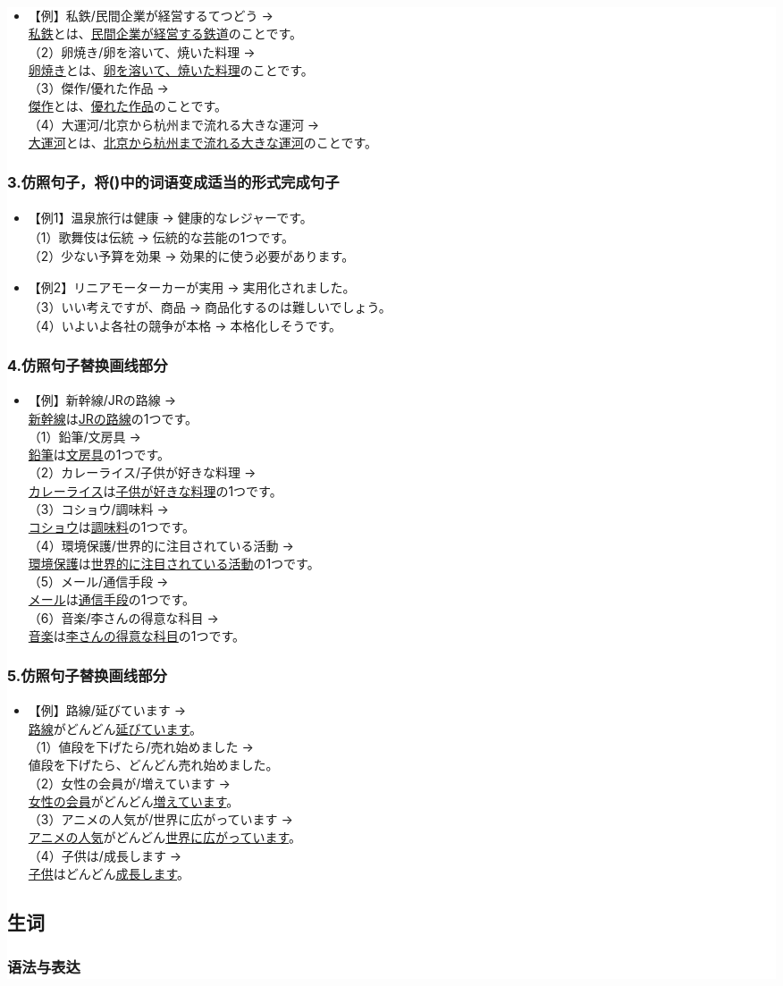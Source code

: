 - 【例】私鉄/民間企業が経営するてつどう →  
  <u>私鉄</u>とは、<u>民間企業が経営する鉄道</u>のことです。  
（2）卵焼き/卵を溶いて、焼いた料理 →  
  <u>卵焼き</u>とは、<u>卵を溶いて、焼いた料理</u>のことです。  
（3）傑作/優れた作品 →  
  <u>傑作</u>とは、<u>優れた作品</u>のことです。  
（4）大運河/北京から杭州まで流れる大きな運河 →  
  <u>大運河</u>とは、<u>北京から杭州まで流れる大きな運河</u>のことです。

### 3.仿照句子，将()中的词语变成适当的形式完成句子

- 【例1】温泉旅行は<rt>健康 → 健康的</rt>なレジャーです。  
（1）歌舞伎は<rt>伝統 → 伝統的</rt>な芸能の1つです。  
（2）少ない予算を<rt>効果 → 効果的</rt>に使う必要があります。

- 【例2】リニアモーターカーが<rt>実用 → 実用化</rt>されました。  
（3）いい考えですが、<rt>商品 → 商品化</rt>するのは難しいでしょう。  
（4）いよいよ各社の競争が<rt>本格 → 本格化</rt>しそうです。

### 4.仿照句子替换画线部分

- 【例】新幹線/JRの路線 →  
  <u>新幹線</u>は<u>JRの路線</u>の1つです。  
（1）鉛筆/文房具 →  
  <u>鉛筆</u>は<u>文房具</u>の1つです。  
（2）カレーライス/子供が好きな料理 →  
  <u>カレーライス</u>は<u>子供が好きな料理</u>の1つです。  
（3）コショウ/調味料 →  
  <u>コショウ</u>は<u>調味料</u>の1つです。  
（4）環境保護/世界的に注目されている活動 →  
  <u>環境保護</u>は<u>世界的に注目されている活動</u>の1つです。  
（5）メール/通信手段 →  
  <u>メール</u>は<u>通信手段</u>の1つです。  
（6）音楽/李さんの得意な科目 →  
  <u>音楽</u>は<u>李さんの得意な科目</u>の1つです。

### 5.仿照句子替换画线部分

- 【例】路線/延びています →  
  <u>路線</u>がどんどん<u>延びています</u>。  
（1）値段を下げたら/売れ始めました →  
  値段を下げたら、どんどん売れ始めました。  
（2）女性の会員が/増えています →  
  <u>女性の会員</u>がどんどん<u>増えています</u>。  
（3）アニメの人気が/世界に広がっています →  
  <u>アニメの人気</u>がどんどん<u>世界に広がっています</u>。  
（4）子供は/成長します →  
  <u>子供</u>はどんどん<u>成長します</u>。

## 生词

### 语法与表达
